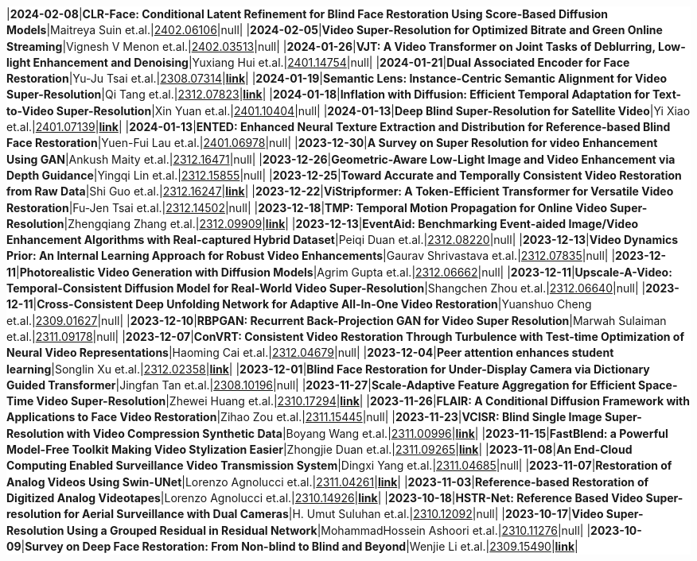 |**2024-02-08**|**CLR-Face: Conditional Latent Refinement for Blind Face Restoration Using Score-Based Diffusion Models**|Maitreya Suin et.al.|[2402.06106](http://arxiv.org/abs/2402.06106)|null|
|**2024-02-05**|**Video Super-Resolution for Optimized Bitrate and Green Online Streaming**|Vignesh V Menon et.al.|[2402.03513](http://arxiv.org/abs/2402.03513)|null|
|**2024-01-26**|**VJT: A Video Transformer on Joint Tasks of Deblurring, Low-light Enhancement and Denoising**|Yuxiang Hui et.al.|[2401.14754](http://arxiv.org/abs/2401.14754)|null|
|**2024-01-21**|**Dual Associated Encoder for Face Restoration**|Yu-Ju Tsai et.al.|[2308.07314](http://arxiv.org/abs/2308.07314)|**[link](https://github.com/LIAGM/DAEFR)**|
|**2024-01-19**|**Semantic Lens: Instance-Centric Semantic Alignment for Video Super-Resolution**|Qi Tang et.al.|[2312.07823](http://arxiv.org/abs/2312.07823)|**[link](https://github.com/Tang1705/Semantic-Lens-AAAI24)**|
|**2024-01-18**|**Inflation with Diffusion: Efficient Temporal Adaptation for Text-to-Video Super-Resolution**|Xin Yuan et.al.|[2401.10404](http://arxiv.org/abs/2401.10404)|null|
|**2024-01-13**|**Deep Blind Super-Resolution for Satellite Video**|Yi Xiao et.al.|[2401.07139](http://arxiv.org/abs/2401.07139)|**[link](https://github.com/xy-boy/blind-satellite-vsr)**|
|**2024-01-13**|**ENTED: Enhanced Neural Texture Extraction and Distribution for Reference-based Blind Face Restoration**|Yuen-Fui Lau et.al.|[2401.06978](http://arxiv.org/abs/2401.06978)|null|
|**2023-12-30**|**A Survey on Super Resolution for video Enhancement Using GAN**|Ankush Maity et.al.|[2312.16471](http://arxiv.org/abs/2312.16471)|null|
|**2023-12-26**|**Geometric-Aware Low-Light Image and Video Enhancement via Depth Guidance**|Yingqi Lin et.al.|[2312.15855](http://arxiv.org/abs/2312.15855)|null|
|**2023-12-25**|**Toward Accurate and Temporally Consistent Video Restoration from Raw Data**|Shi Guo et.al.|[2312.16247](http://arxiv.org/abs/2312.16247)|**[link](https://github.com/guoshi28/vjdd)**|
|**2023-12-22**|**ViStripformer: A Token-Efficient Transformer for Versatile Video Restoration**|Fu-Jen Tsai et.al.|[2312.14502](http://arxiv.org/abs/2312.14502)|null|
|**2023-12-18**|**TMP: Temporal Motion Propagation for Online Video Super-Resolution**|Zhengqiang Zhang et.al.|[2312.09909](http://arxiv.org/abs/2312.09909)|**[link](https://github.com/xtudbxk/tmp)**|
|**2023-12-13**|**EventAid: Benchmarking Event-aided Image/Video Enhancement Algorithms with Real-captured Hybrid Dataset**|Peiqi Duan et.al.|[2312.08220](http://arxiv.org/abs/2312.08220)|null|
|**2023-12-13**|**Video Dynamics Prior: An Internal Learning Approach for Robust Video Enhancements**|Gaurav Shrivastava et.al.|[2312.07835](http://arxiv.org/abs/2312.07835)|null|
|**2023-12-11**|**Photorealistic Video Generation with Diffusion Models**|Agrim Gupta et.al.|[2312.06662](http://arxiv.org/abs/2312.06662)|null|
|**2023-12-11**|**Upscale-A-Video: Temporal-Consistent Diffusion Model for Real-World Video Super-Resolution**|Shangchen Zhou et.al.|[2312.06640](http://arxiv.org/abs/2312.06640)|null|
|**2023-12-11**|**Cross-Consistent Deep Unfolding Network for Adaptive All-In-One Video Restoration**|Yuanshuo Cheng et.al.|[2309.01627](http://arxiv.org/abs/2309.01627)|null|
|**2023-12-10**|**RBPGAN: Recurrent Back-Projection GAN for Video Super Resolution**|Marwah Sulaiman et.al.|[2311.09178](http://arxiv.org/abs/2311.09178)|null|
|**2023-12-07**|**ConVRT: Consistent Video Restoration Through Turbulence with Test-time Optimization of Neural Video Representations**|Haoming Cai et.al.|[2312.04679](http://arxiv.org/abs/2312.04679)|null|
|**2023-12-04**|**Peer attention enhances student learning**|Songlin Xu et.al.|[2312.02358](http://arxiv.org/abs/2312.02358)|**[link](https://github.com/songlinxu/peeredu)**|
|**2023-12-01**|**Blind Face Restoration for Under-Display Camera via Dictionary Guided Transformer**|Jingfan Tan et.al.|[2308.10196](http://arxiv.org/abs/2308.10196)|null|
|**2023-11-27**|**Scale-Adaptive Feature Aggregation for Efficient Space-Time Video Super-Resolution**|Zhewei Huang et.al.|[2310.17294](http://arxiv.org/abs/2310.17294)|**[link](https://github.com/megvii-research/wacv2024-safa)**|
|**2023-11-26**|**FLAIR: A Conditional Diffusion Framework with Applications to Face Video Restoration**|Zihao Zou et.al.|[2311.15445](http://arxiv.org/abs/2311.15445)|null|
|**2023-11-23**|**VCISR: Blind Single Image Super-Resolution with Video Compression Synthetic Data**|Boyang Wang et.al.|[2311.00996](http://arxiv.org/abs/2311.00996)|**[link](https://github.com/kiteretsu77/vcisr-official)**|
|**2023-11-15**|**FastBlend: a Powerful Model-Free Toolkit Making Video Stylization Easier**|Zhongjie Duan et.al.|[2311.09265](http://arxiv.org/abs/2311.09265)|**[link](https://github.com/artiprocher/sd-webui-fastblend)**|
|**2023-11-08**|**An End-Cloud Computing Enabled Surveillance Video Transmission System**|Dingxi Yang et.al.|[2311.04685](http://arxiv.org/abs/2311.04685)|null|
|**2023-11-07**|**Restoration of Analog Videos Using Swin-UNet**|Lorenzo Agnolucci et.al.|[2311.04261](http://arxiv.org/abs/2311.04261)|**[link](https://github.com/miccunifi/analog-video-restoration)**|
|**2023-11-03**|**Reference-based Restoration of Digitized Analog Videotapes**|Lorenzo Agnolucci et.al.|[2310.14926](http://arxiv.org/abs/2310.14926)|**[link](https://github.com/miccunifi/tape)**|
|**2023-10-18**|**HSTR-Net: Reference Based Video Super-resolution for Aerial Surveillance with Dual Cameras**|H. Umut Suluhan et.al.|[2310.12092](http://arxiv.org/abs/2310.12092)|null|
|**2023-10-17**|**Video Super-Resolution Using a Grouped Residual in Residual Network**|MohammadHossein Ashoori et.al.|[2310.11276](http://arxiv.org/abs/2310.11276)|null|
|**2023-10-09**|**Survey on Deep Face Restoration: From Non-blind to Blind and Beyond**|Wenjie Li et.al.|[2309.15490](http://arxiv.org/abs/2309.15490)|**[link](https://github.com/24wenjie-li/awesome-face-restoration)**|